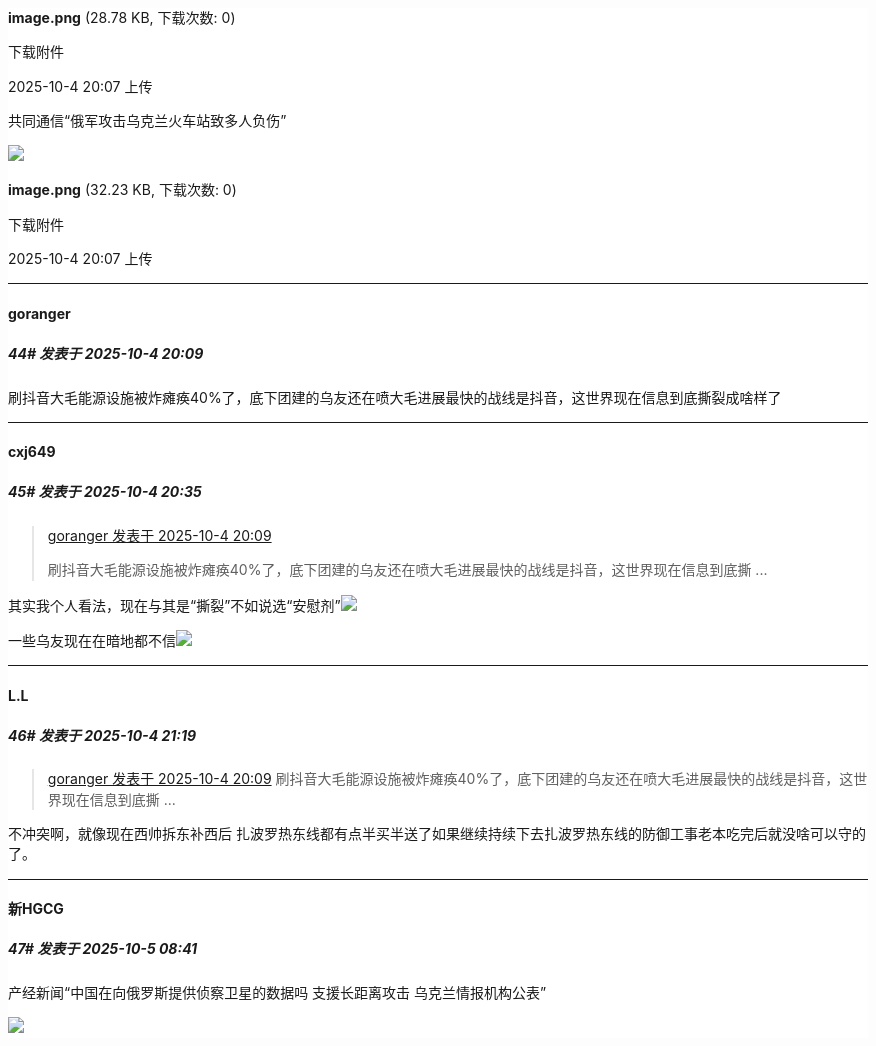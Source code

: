 <strong>image.png</strong> (28.78 KB, 下载次数: 0)

下载附件

2025-10-4 20:07 上传

共同通信“俄军攻击乌克兰火车站致多人负伤”

<img src="https://img.stage1st.com/forum/202510/04/200741tja9qf39cqadfg3f.png" referrerpolicy="no-referrer">

<strong>image.png</strong> (32.23 KB, 下载次数: 0)

下载附件

2025-10-4 20:07 上传

*****

####  goranger  
##### 44#       发表于 2025-10-4 20:09

刷抖音大毛能源设施被炸瘫痪40%了，底下团建的乌友还在喷大毛进展最快的战线是抖音，这世界现在信息到底撕裂成啥样了


*****

####  cxj649  
##### 45#       发表于 2025-10-4 20:35

<blockquote><a href="httphttps://stage1st.com/2b/forum.php?mod=redirect&amp;goto=findpost&amp;pid=68527576&amp;ptid=2263409" target="_blank">goranger 发表于 2025-10-4 20:09</a>

刷抖音大毛能源设施被炸瘫痪40%了，底下团建的乌友还在喷大毛进展最快的战线是抖音，这世界现在信息到底撕 ...</blockquote>
其实我个人看法，现在与其是“撕裂”不如说选“安慰剂”<img src="https://static.stage1st.com/image/smiley/face2017/003.png" referrerpolicy="no-referrer">

一些乌友现在在暗地都不信<img src="https://static.stage1st.com/image/smiley/face2017/004.gif" referrerpolicy="no-referrer">


*****

####  L.L  
##### 46#       发表于 2025-10-4 21:19

<blockquote><a href="httphttps://stage1st.com/2b/forum.php?mod=redirect&amp;goto=findpost&amp;pid=68527576&amp;ptid=2263409" target="_blank">goranger 发表于 2025-10-4 20:09</a>
刷抖音大毛能源设施被炸瘫痪40%了，底下团建的乌友还在喷大毛进展最快的战线是抖音，这世界现在信息到底撕 ...</blockquote>
不冲突啊，就像现在西帅拆东补西后 扎波罗热东线都有点半买半送了如果继续持续下去扎波罗热东线的防御工事老本吃完后就没啥可以守的了。


*****

####  新HGCG  
##### 47#       发表于 2025-10-5 08:41

产经新闻“中国在向俄罗斯提供侦察卫星的数据吗 支援长距离攻击 乌克兰情报机构公表”

<img src="https://img.stage1st.com/forum/202510/05/083313q9242sv455vssl4x.png" referrerpolicy="no-referrer">
